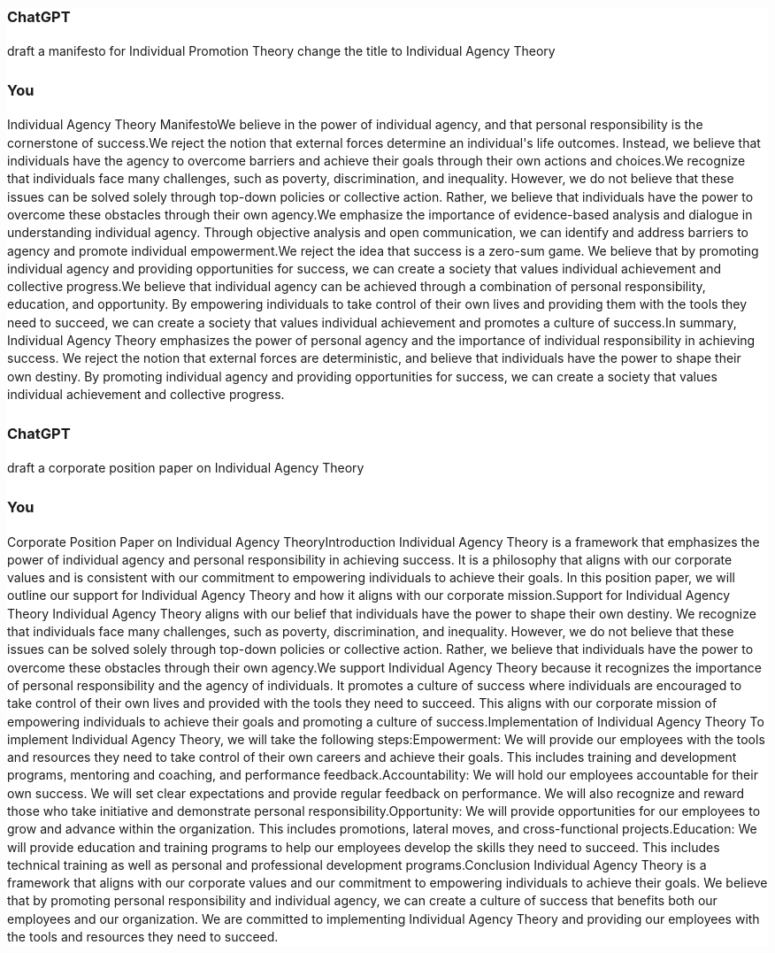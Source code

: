 ### ChatGPT
draft a manifesto for Individual Promotion Theory change the title to Individual Agency Theory

### You
Individual Agency Theory ManifestoWe believe in the power of individual agency, and that personal responsibility is the cornerstone of success.We reject the notion that external forces determine an individual's life outcomes. Instead, we believe that individuals have the agency to overcome barriers and achieve their goals through their own actions and choices.We recognize that individuals face many challenges, such as poverty, discrimination, and inequality. However, we do not believe that these issues can be solved solely through top-down policies or collective action. Rather, we believe that individuals have the power to overcome these obstacles through their own agency.We emphasize the importance of evidence-based analysis and dialogue in understanding individual agency. Through objective analysis and open communication, we can identify and address barriers to agency and promote individual empowerment.We reject the idea that success is a zero-sum game. We believe that by promoting individual agency and providing opportunities for success, we can create a society that values individual achievement and collective progress.We believe that individual agency can be achieved through a combination of personal responsibility, education, and opportunity. By empowering individuals to take control of their own lives and providing them with the tools they need to succeed, we can create a society that values individual achievement and promotes a culture of success.In summary, Individual Agency Theory emphasizes the power of personal agency and the importance of individual responsibility in achieving success. We reject the notion that external forces are deterministic, and believe that individuals have the power to shape their own destiny. By promoting individual agency and providing opportunities for success, we can create a society that values individual achievement and collective progress.

### ChatGPT
draft a corporate position paper on Individual Agency Theory 

### You
Corporate Position Paper on Individual Agency TheoryIntroduction
Individual Agency Theory is a framework that emphasizes the power of individual agency and personal responsibility in achieving success. It is a philosophy that aligns with our corporate values and is consistent with our commitment to empowering individuals to achieve their goals. In this position paper, we will outline our support for Individual Agency Theory and how it aligns with our corporate mission.Support for Individual Agency Theory
Individual Agency Theory aligns with our belief that individuals have the power to shape their own destiny. We recognize that individuals face many challenges, such as poverty, discrimination, and inequality. However, we do not believe that these issues can be solved solely through top-down policies or collective action. Rather, we believe that individuals have the power to overcome these obstacles through their own agency.We support Individual Agency Theory because it recognizes the importance of personal responsibility and the agency of individuals. It promotes a culture of success where individuals are encouraged to take control of their own lives and provided with the tools they need to succeed. This aligns with our corporate mission of empowering individuals to achieve their goals and promoting a culture of success.Implementation of Individual Agency Theory
To implement Individual Agency Theory, we will take the following steps:Empowerment: We will provide our employees with the tools and resources they need to take control of their own careers and achieve their goals. This includes training and development programs, mentoring and coaching, and performance feedback.Accountability: We will hold our employees accountable for their own success. We will set clear expectations and provide regular feedback on performance. We will also recognize and reward those who take initiative and demonstrate personal responsibility.Opportunity: We will provide opportunities for our employees to grow and advance within the organization. This includes promotions, lateral moves, and cross-functional projects.Education: We will provide education and training programs to help our employees develop the skills they need to succeed. This includes technical training as well as personal and professional development programs.Conclusion
Individual Agency Theory is a framework that aligns with our corporate values and our commitment to empowering individuals to achieve their goals. We believe that by promoting personal responsibility and individual agency, we can create a culture of success that benefits both our employees and our organization. We are committed to implementing Individual Agency Theory and providing our employees with the tools and resources they need to succeed.
